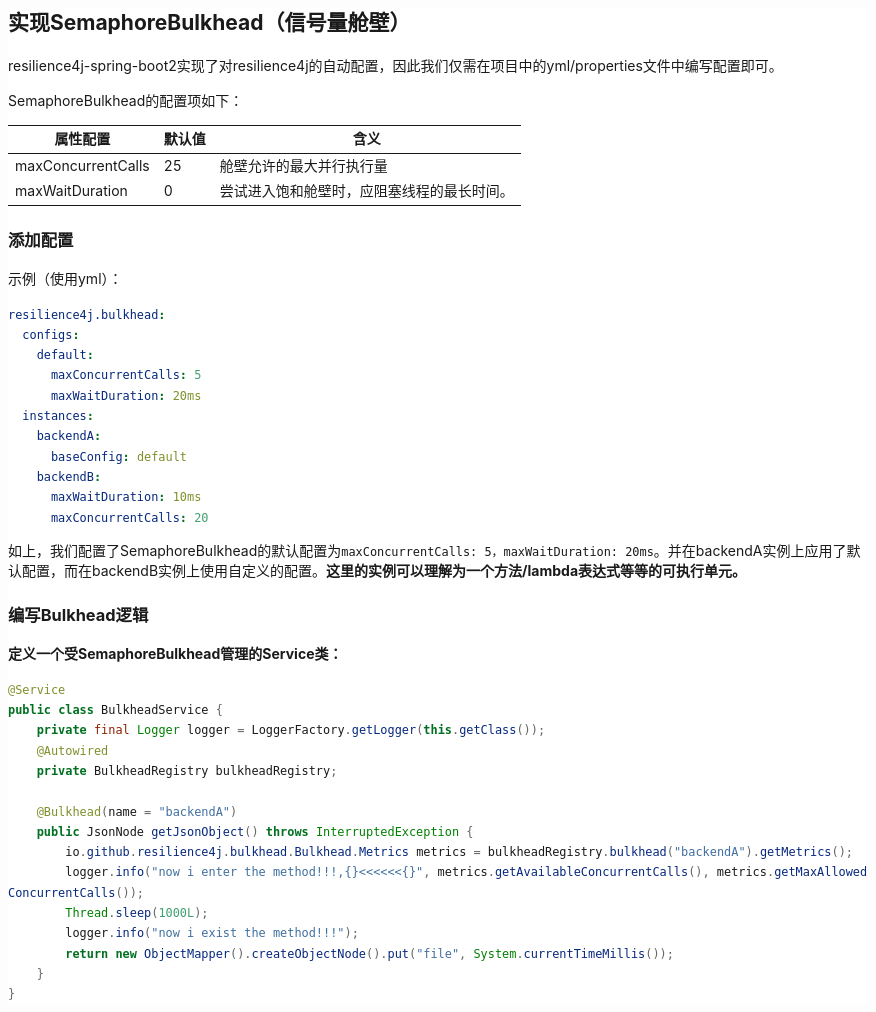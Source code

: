 ## 实现SemaphoreBulkhead（信号量舱壁）

resilience4j-spring-boot2实现了对resilience4j的自动配置，因此我们仅需在项目中的yml/properties文件中编写配置即可。

SemaphoreBulkhead的配置项如下：

| **属性配置**       | **默认值** | **含义**                                   |
| ------------------ | ---------- | ------------------------------------------ |
| maxConcurrentCalls | 25         | 舱壁允许的最大并行执行量                   |
| maxWaitDuration    | 0          | 尝试进入饱和舱壁时，应阻塞线程的最长时间。 |

### 添加配置

示例（使用yml）：

```yaml
resilience4j.bulkhead:
  configs:
    default:
      maxConcurrentCalls: 5
      maxWaitDuration: 20ms
  instances:
    backendA:
      baseConfig: default
    backendB:
      maxWaitDuration: 10ms
      maxConcurrentCalls: 20
```

如上，我们配置了SemaphoreBulkhead的默认配置为`maxConcurrentCalls: 5，maxWaitDuration: 20ms`。并在backendA实例上应用了默认配置，而在backendB实例上使用自定义的配置。**这里的实例可以理解为一个方法/lambda表达式等等的可执行单元。**

### 编写Bulkhead逻辑

**定义一个受SemaphoreBulkhead管理的Service类：**

```java
@Service
public class BulkheadService {
    private final Logger logger = LoggerFactory.getLogger(this.getClass());
    @Autowired
    private BulkheadRegistry bulkheadRegistry;

    @Bulkhead(name = "backendA")
    public JsonNode getJsonObject() throws InterruptedException {
        io.github.resilience4j.bulkhead.Bulkhead.Metrics metrics = bulkheadRegistry.bulkhead("backendA").getMetrics();
        logger.info("now i enter the method!!!,{}<<<<<<{}", metrics.getAvailableConcurrentCalls(), metrics.getMaxAllowedConcurrentCalls());
        Thread.sleep(1000L);
        logger.info("now i exist the method!!!");
        return new ObjectMapper().createObjectNode().put("file", System.currentTimeMillis());
    }
}
```
